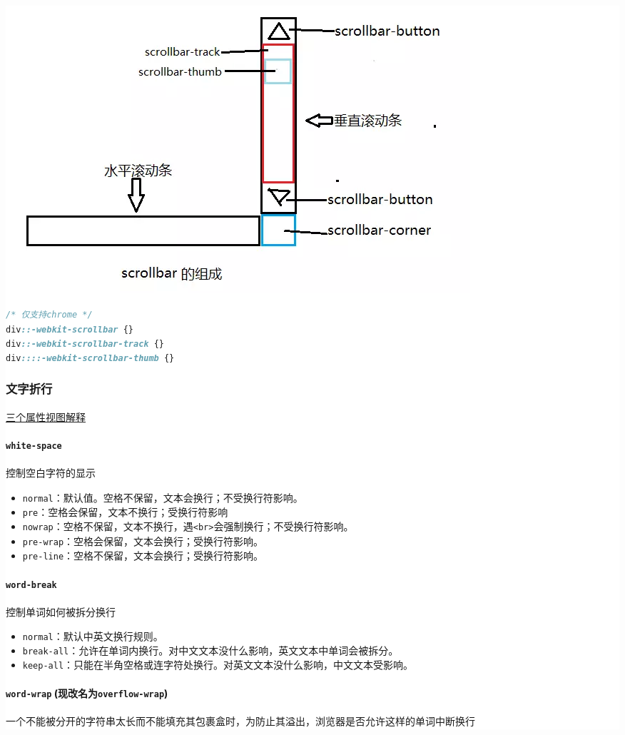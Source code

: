 ![滚动条的组成](./pics/base03.png)

```css
/* 仅支持chrome */
div::-webkit-scrollbar {}
div::-webkit-scrollbar-track {}
div::::-webkit-scrollbar-thumb {}
```

### 文字折行

[三个属性视图解释](https://juejin.im/post/5b8905456fb9a01a105966b4)

#### `white-space`

控制空白字符的显示

- `normal`：默认值。空格不保留，文本会换行；不受换行符影响。
- `pre`：空格会保留，文本不换行；受换行符影响
- `nowrap`：空格不保留，文本不换行，遇`<br>`会强制换行；不受换行符影响。
- `pre-wrap`：空格会保留，文本会换行；受换行符影响。
- `pre-line`：空格不保留，文本会换行；受换行符影响。

#### `word-break`

控制单词如何被拆分换行

- `normal`：默认中英文换行规则。
- `break-all`：允许在单词内换行。对中文文本没什么影响，英文文本中单词会被拆分。
- `keep-all`：只能在半角空格或连字符处换行。对英文文本没什么影响，中文文本受影响。

#### `word-wrap` (现改名为`overflow-wrap`)

一个不能被分开的字符串太长而不能填充其包裹盒时，为防止其溢出，浏览器是否允许这样的单词中断换行
